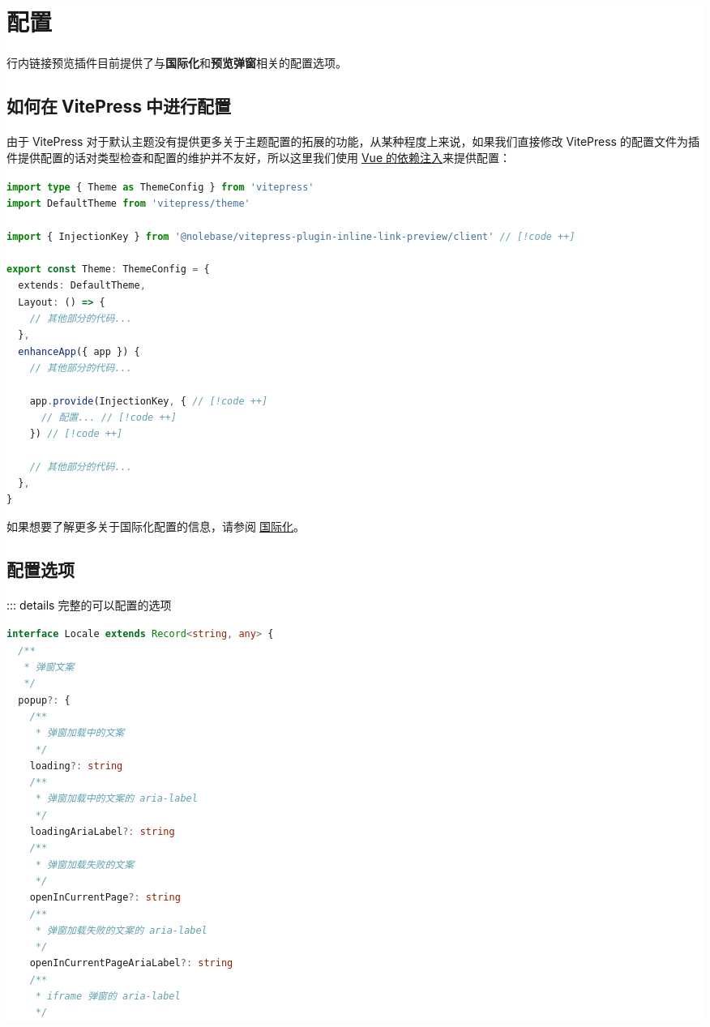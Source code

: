 # 配置

行内链接预览插件目前提供了与**国际化**和**预览弹窗**相关的配置选项。

## 如何在 VitePress 中进行配置

由于 VitePress 对于默认主题没有提供更多关于主题配置的拓展的功能，从某种程度上来说，如果我们直接修改 VitePress 的配置文件为插件提供配置的话对类型检查和配置的维护并不友好，所以这里我们使用 [Vue 的依赖注入](https://vuejs.org/api/composition-api-dependency-injection.html#inject)来提供配置：



```typescript twoslash
import type { Theme as ThemeConfig } from 'vitepress'
import DefaultTheme from 'vitepress/theme'

import { InjectionKey } from '@nolebase/vitepress-plugin-inline-link-preview/client' // [!code ++]

export const Theme: ThemeConfig = {
  extends: DefaultTheme,
  Layout: () => {
    // 其他部分的代码...
  },
  enhanceApp({ app }) {
    // 其他部分的代码...

    app.provide(InjectionKey, { // [!code ++]
      // 配置... // [!code ++]
    }) // [!code ++]

    // 其他部分的代码...
  },
}
```

如果想要了解更多关于国际化配置的信息，请参阅 [国际化](#国际化)。

## 配置选项

::: details 完整的可以配置的选项

```typescript twoslash
interface Locale extends Record<string, any> {
  /**
   * 弹窗文案
   */
  popup?: {
    /**
     * 弹窗加载中的文案
     */
    loading?: string
    /**
     * 弹窗加载中的文案的 aria-label
     */
    loadingAriaLabel?: string
    /**
     * 弹窗加载失败的文案
     */
    openInCurrentPage?: string
    /**
     * 弹窗加载失败的文案的 aria-label
     */
    openInCurrentPageAriaLabel?: string
    /**
     * iframe 弹窗的 aria-label
     */
```